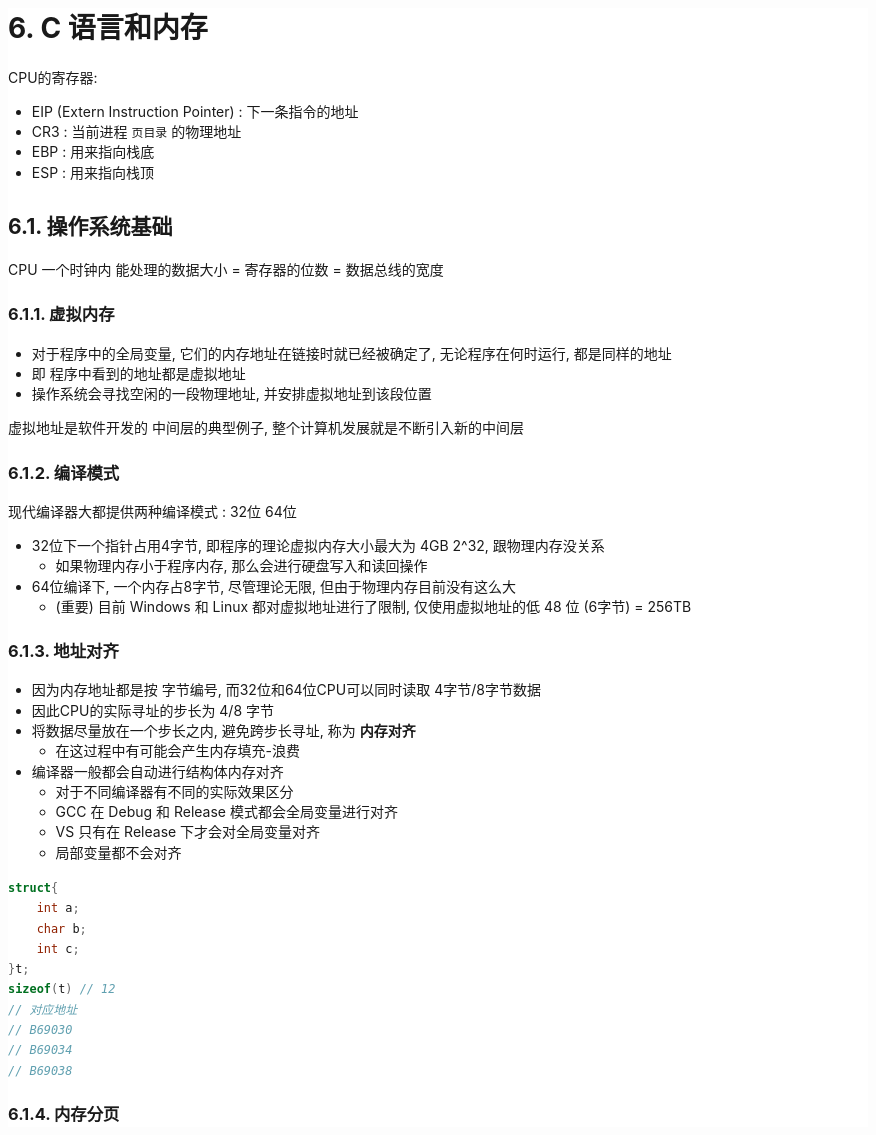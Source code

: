 # 6. C 语言和内存

CPU的寄存器:
* EIP (Extern Instruction Pointer) : 下一条指令的地址
* CR3 : 当前进程 `页目录` 的物理地址
* EBP : 用来指向栈底
* ESP : 用来指向栈顶

## 6.1. 操作系统基础
CPU 一个时钟内 能处理的数据大小 = 寄存器的位数 = 数据总线的宽度

### 6.1.1. 虚拟内存

* 对于程序中的全局变量, 它们的内存地址在链接时就已经被确定了, 无论程序在何时运行, 都是同样的地址
* 即 程序中看到的地址都是虚拟地址  
* 操作系统会寻找空闲的一段物理地址, 并安排虚拟地址到该段位置

虚拟地址是软件开发的 中间层的典型例子, 整个计算机发展就是不断引入新的中间层

### 6.1.2. 编译模式

现代编译器大都提供两种编译模式 : 32位 64位
* 32位下一个指针占用4字节, 即程序的理论虚拟内存大小最大为 4GB 2^32, 跟物理内存没关系
  * 如果物理内存小于程序内存, 那么会进行硬盘写入和读回操作
* 64位编译下, 一个内存占8字节, 尽管理论无限, 但由于物理内存目前没有这么大
  * (重要) 目前 Windows 和 Linux 都对虚拟地址进行了限制, 仅使用虚拟地址的低 48 位 (6字节) = 256TB

### 6.1.3. 地址对齐

* 因为内存地址都是按 字节编号, 而32位和64位CPU可以同时读取 4字节/8字节数据
* 因此CPU的实际寻址的步长为 4/8 字节
* 将数据尽量放在一个步长之内, 避免跨步长寻址, 称为 **内存对齐**
  * 在这过程中有可能会产生内存填充-浪费
* 编译器一般都会自动进行结构体内存对齐
  * 对于不同编译器有不同的实际效果区分
  * GCC 在 Debug 和 Release 模式都会全局变量进行对齐
  * VS 只有在 Release 下才会对全局变量对齐
  * 局部变量都不会对齐

```cpp
struct{
    int a;
    char b;
    int c;
}t;
sizeof(t) // 12
// 对应地址
// B69030
// B69034
// B69038

```
### 6.1.4. 内存分页
